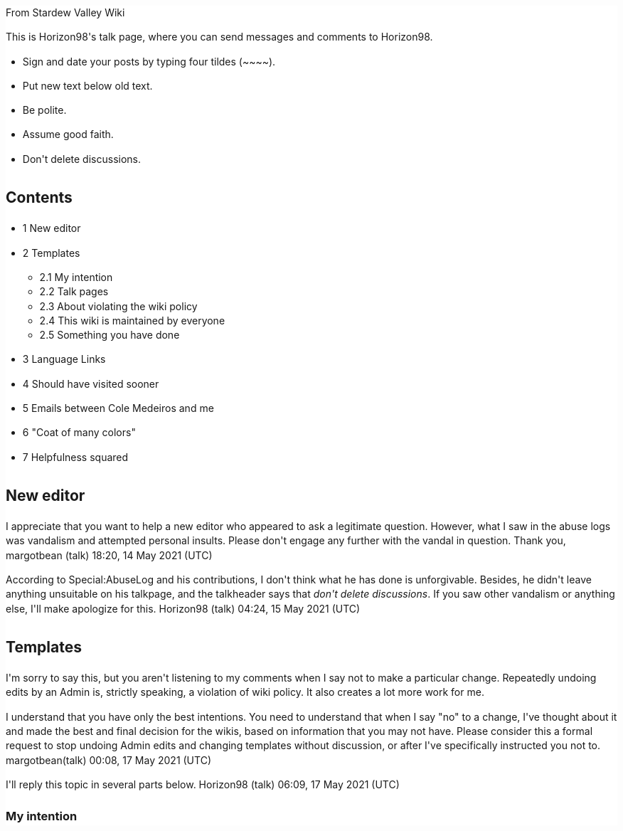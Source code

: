 From Stardew Valley Wiki

This is Horizon98's talk page, where you can send messages and comments to Horizon98.

- Sign and date your posts by typing four tildes (~~~~).
- Put new text below old text.



- Be polite.
- Assume good faith.
- Don't delete discussions.

## Contents

- 1 New editor
- 2 Templates
  
  - 2.1 My intention
  - 2.2 Talk pages
  - 2.3 About violating the wiki policy
  - 2.4 This wiki is maintained by everyone
  - 2.5 Something you have done
- 3 Language Links
- 4 Should have visited sooner
- 5 Emails between Cole Medeiros and me
- 6 "Coat of many colors"
- 7 Helpfulness squared

## New editor

I appreciate that you want to help a new editor who appeared to ask a legitimate question. However, what I saw in the abuse logs was vandalism and attempted personal insults. Please don't engage any further with the vandal in question. Thank you, margotbean (talk) 18:20, 14 May 2021 (UTC)

According to Special:AbuseLog and his contributions, I don't think what he has done is unforgivable. Besides, he didn't leave anything unsuitable on his talkpage, and the talkheader says that *don't delete discussions*. If you saw other vandalism or anything else, I'll make apologize for this. Horizon98 (talk) 04:24, 15 May 2021 (UTC)

## Templates

I'm sorry to say this, but you aren't listening to my comments when I say not to make a particular change. Repeatedly undoing edits by an Admin is, strictly speaking, a violation of wiki policy. It also creates a lot more work for me.

I understand that you have only the best intentions. You need to understand that when I say "no" to a change, I've thought about it and made the best and final decision for the wikis, based on information that you may not have. Please consider this a formal request to stop undoing Admin edits and changing templates without discussion, or after I've specifically instructed you not to. margotbean(talk) 00:08, 17 May 2021 (UTC)

I'll reply this topic in several parts below. Horizon98 (talk) 06:09, 17 May 2021 (UTC)

### My intention
